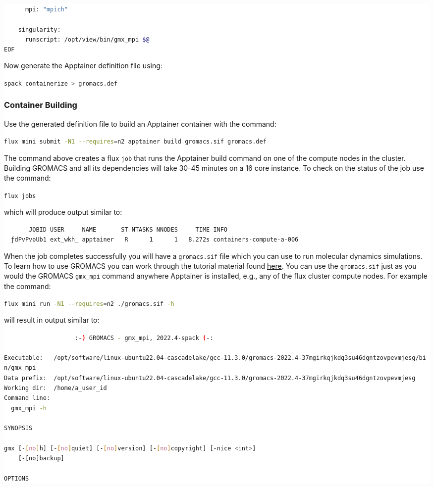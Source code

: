 ```bash
      mpi: "mpich"

    singularity:
      runscript: /opt/view/bin/gmx_mpi $@
EOF
```

Now generate the Apptainer definition file using:

```bash
spack containerize > gromacs.def
```

### Container Building

Use the generated definition file to build an Apptainer container with the command:

```bash
flux mini submit -N1 --requires=n2 apptainer build gromacs.sif gromacs.def
```

The command above creates a flux `job` that runs the Apptainer build command on one of the compute nodes in the cluster. Building
GROMACS and all its dependencies will take 30-45 minutes on a 16 core instance. To check on the status of the job use the
command:

```bash
flux jobs
```

which will produce output similar to:

```bash
       JOBID USER     NAME       ST NTASKS NNODES     TIME INFO
  ƒdPvPvoUb1 ext_wkh_ apptainer   R      1      1   8.272s containers-compute-a-006
```

When the job completes successfully you will have a `gromacs.sif` file which you can use to run molecular dynamics simulations. To
learn how to use GROMACS you can work through the tutorial material found [here](). You can use the `gromacs.sif` just as you would
the GROMACS `gmx_mpi` command anywhere Apptainer is installed, e.g., any of the flux cluster compute nodes. For example the
command:

```bash
flux mini run -N1 --requires=n2 ./gromacs.sif -h
```

will result in output similar to:

```bash
                    :-) GROMACS - gmx_mpi, 2022.4-spack (-:

Executable:   /opt/software/linux-ubuntu22.04-cascadelake/gcc-11.3.0/gromacs-2022.4-37mgirkqjkdq3su46dgntzovpevmjesg/bin/gmx_mpi
Data prefix:  /opt/software/linux-ubuntu22.04-cascadelake/gcc-11.3.0/gromacs-2022.4-37mgirkqjkdq3su46dgntzovpevmjesg
Working dir:  /home/a_user_id
Command line:
  gmx_mpi -h

SYNOPSIS

gmx [-[no]h] [-[no]quiet] [-[no]version] [-[no]copyright] [-nice <int>]
    [-[no]backup]

OPTIONS

```